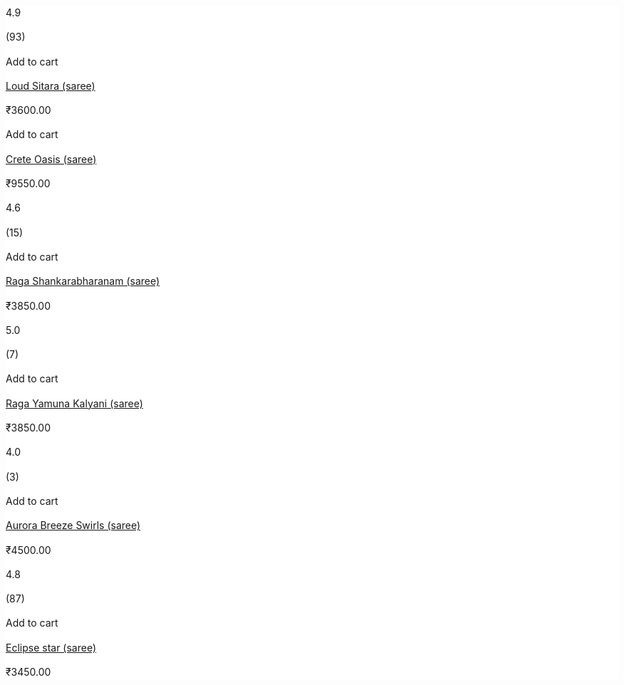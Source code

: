 4.9

(93)

Add to cart

[Loud Sitara (saree)](https://suta.in/products/loud-sitara)

₹3600.00

[](https://suta.in/products/crete-oasis)

Add to cart

[Crete Oasis (saree)](https://suta.in/products/crete-oasis)

₹9550.00

[](https://suta.in/products/raga-shankarabharanam)

4.6

(15)

Add to cart

[Raga Shankarabharanam (saree)](https://suta.in/products/raga-shankarabharanam)

₹3850.00

[](https://suta.in/products/raga-yamuna-kalyani)

5.0

(7)

Add to cart

[Raga Yamuna Kalyani (saree)](https://suta.in/products/raga-yamuna-kalyani)

₹3850.00

[](https://suta.in/products/aurora-breeze-swirls)

4.0

(3)

Add to cart

[Aurora Breeze Swirls (saree)](https://suta.in/products/aurora-breeze-swirls)

₹4500.00

[](https://suta.in/products/eclipse-star)

4.8

(87)

Add to cart

[Eclipse star (saree)](https://suta.in/products/eclipse-star)

₹3450.00
